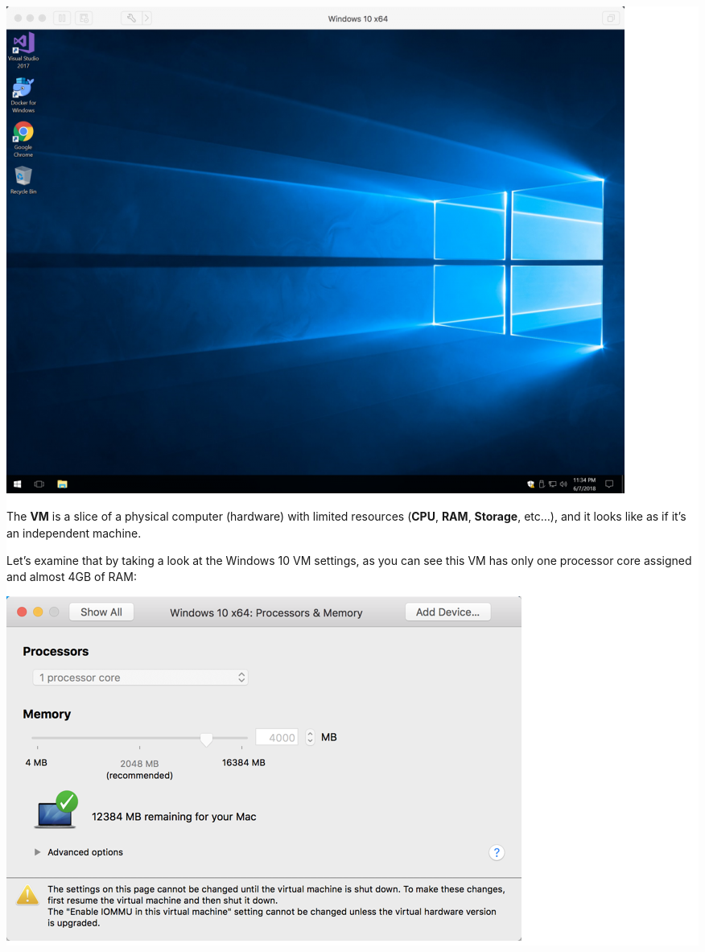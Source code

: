 ![VMWare fusion running Windows 10](./static/img/docker/how-docker-works/002.png)

The **VM** is a slice of a physical computer (hardware) with limited resources (**CPU**, **RAM**, **Storage**, etc…), and it looks like as if it’s an independent machine.

Let’s examine that by taking a look at the Windows 10 VM settings, as you can see this VM has only one processor core assigned and almost 4GB of RAM:

![VMWare fusion Windows 10 settings](./static/img/docker/how-docker-works/003.png)
